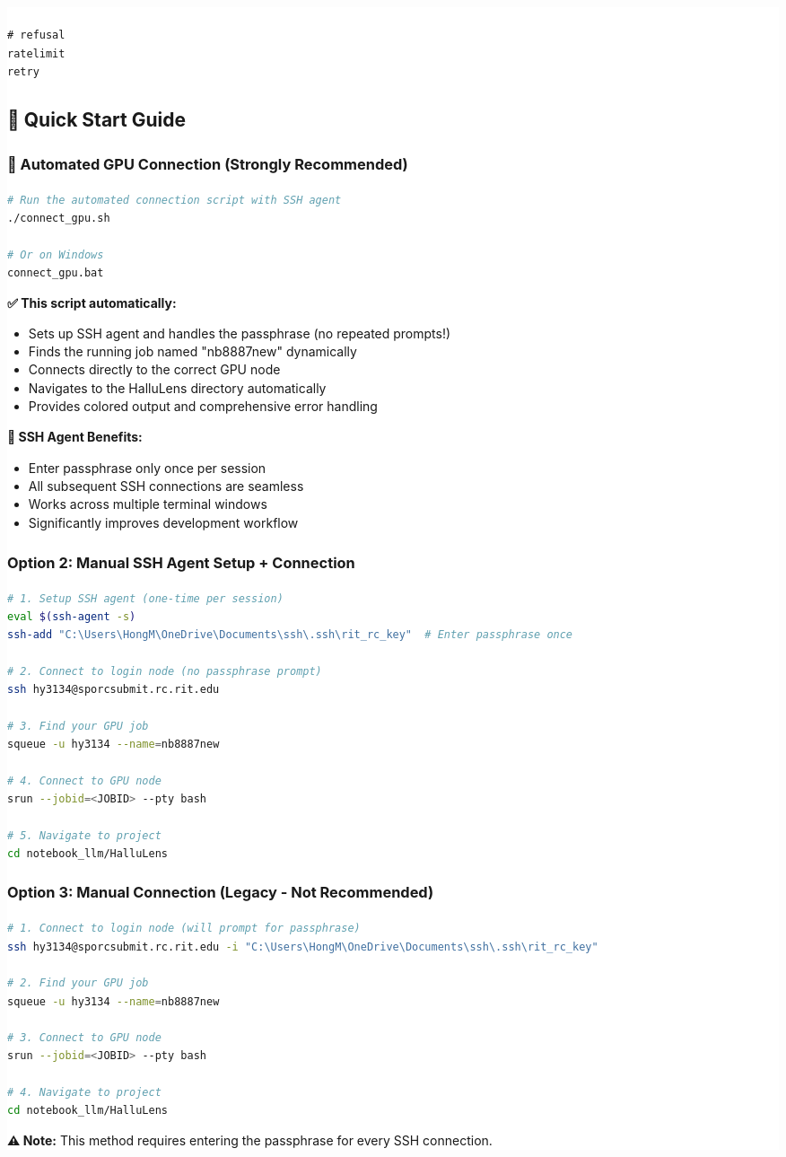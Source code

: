 ```

# refusal
ratelimit
retry
```

## 🚀 Quick Start Guide

### 🎯 Automated GPU Connection (Strongly Recommended)
```bash
# Run the automated connection script with SSH agent
./connect_gpu.sh

# Or on Windows
connect_gpu.bat
```
**✅ This script automatically:**
- Sets up SSH agent and handles the passphrase (no repeated prompts!)
- Finds the running job named "nb8887new" dynamically
- Connects directly to the correct GPU node
- Navigates to the HalluLens directory automatically
- Provides colored output and comprehensive error handling

**🔑 SSH Agent Benefits:**
- Enter passphrase only once per session
- All subsequent SSH connections are seamless
- Works across multiple terminal windows
- Significantly improves development workflow

### Option 2: Manual SSH Agent Setup + Connection
```bash
# 1. Setup SSH agent (one-time per session)
eval $(ssh-agent -s)
ssh-add "C:\Users\HongM\OneDrive\Documents\ssh\.ssh\rit_rc_key"  # Enter passphrase once

# 2. Connect to login node (no passphrase prompt)
ssh hy3134@sporcsubmit.rc.rit.edu

# 3. Find your GPU job
squeue -u hy3134 --name=nb8887new

# 4. Connect to GPU node
srun --jobid=<JOBID> --pty bash

# 5. Navigate to project
cd notebook_llm/HalluLens
```

### Option 3: Manual Connection (Legacy - Not Recommended)
```bash
# 1. Connect to login node (will prompt for passphrase)
ssh hy3134@sporcsubmit.rc.rit.edu -i "C:\Users\HongM\OneDrive\Documents\ssh\.ssh\rit_rc_key"

# 2. Find your GPU job
squeue -u hy3134 --name=nb8887new

# 3. Connect to GPU node
srun --jobid=<JOBID> --pty bash

# 4. Navigate to project
cd notebook_llm/HalluLens
```
**⚠️ Note:** This method requires entering the passphrase for every SSH connection.
